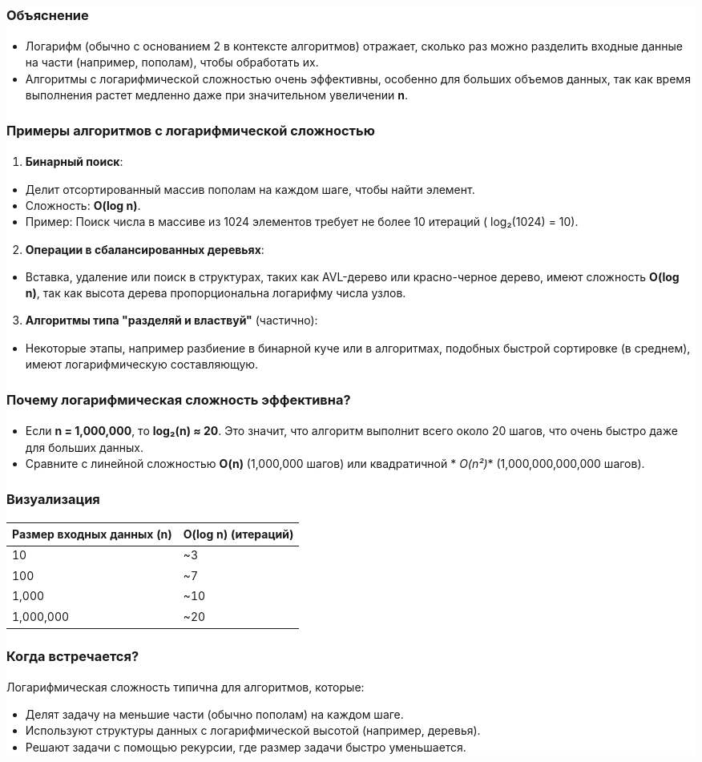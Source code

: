 ### Объяснение

- Логарифм (обычно с основанием 2 в контексте алгоритмов) отражает, сколько раз
  можно разделить входные данные на части (например, пополам), чтобы обработать
  их.
- Алгоритмы с логарифмической сложностью очень эффективны, особенно для больших
  объемов данных, так как время выполнения растет медленно даже при значительном
  увеличении **n**.

### Примеры алгоритмов с логарифмической сложностью

1. **Бинарный поиск**:

- Делит отсортированный массив пополам на каждом шаге, чтобы найти элемент.
- Сложность: **O(log n)**.
- Пример: Поиск числа в массиве из 1024 элементов требует не более 10 итераций (
  log₂(1024) = 10).

2. **Операции в сбалансированных деревьях**:

- Вставка, удаление или поиск в структурах, таких как AVL-дерево или
  красно-черное дерево, имеют сложность **O(log n)**, так как высота дерева
  пропорциональна логарифму числа узлов.

3. **Алгоритмы типа "разделяй и властвуй"** (частично):

- Некоторые этапы, например разбиение в бинарной куче или в алгоритмах, подобных
  быстрой сортировке (в среднем), имеют логарифмическую составляющую.

### Почему логарифмическая сложность эффективна?

- Если **n = 1,000,000**, то **log₂(n) ≈ 20**. Это значит, что алгоритм выполнит
  всего около 20 шагов, что очень быстро даже для больших данных.
- Сравните с линейной сложностью **O(n)** (1,000,000 шагов) или квадратичной *
  *O(n²)** (1,000,000,000,000 шагов).

### Визуализация

| Размер входных данных (n) | O(log n) (итераций) |
|---------------------------|---------------------|
| 10                        | ~3                  |
| 100                       | ~7                  |
| 1,000                     | ~10                 |
| 1,000,000                 | ~20                 |

### Когда встречается?

Логарифмическая сложность типична для алгоритмов, которые:

- Делят задачу на меньшие части (обычно пополам) на каждом шаге.
- Используют структуры данных с логарифмической высотой (например, деревья).
- Решают задачи с помощью рекурсии, где размер задачи быстро уменьшается.
